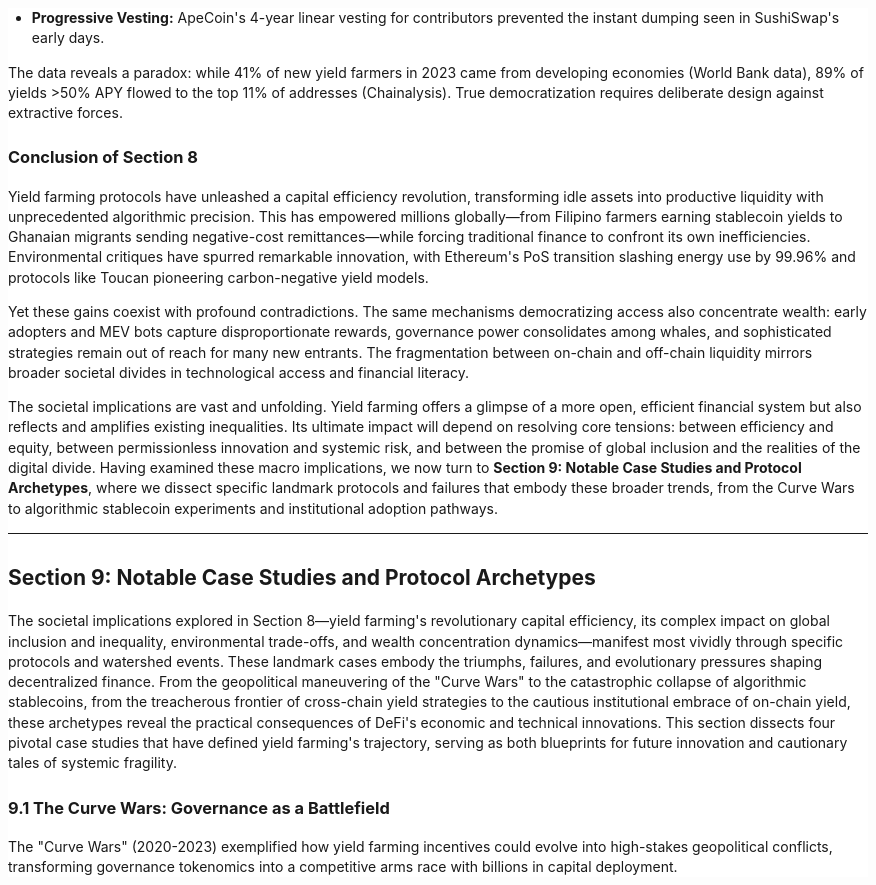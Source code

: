 - **Progressive Vesting:** ApeCoin's 4-year linear vesting for contributors prevented the instant dumping seen in SushiSwap's early days.  

The data reveals a paradox: while 41% of new yield farmers in 2023 came from developing economies (World Bank data), 89% of yields >50% APY flowed to the top 11% of addresses (Chainalysis). True democratization requires deliberate design against extractive forces.

### Conclusion of Section 8

Yield farming protocols have unleashed a capital efficiency revolution, transforming idle assets into productive liquidity with unprecedented algorithmic precision. This has empowered millions globally—from Filipino farmers earning stablecoin yields to Ghanaian migrants sending negative-cost remittances—while forcing traditional finance to confront its own inefficiencies. Environmental critiques have spurred remarkable innovation, with Ethereum's PoS transition slashing energy use by 99.96% and protocols like Toucan pioneering carbon-negative yield models.

Yet these gains coexist with profound contradictions. The same mechanisms democratizing access also concentrate wealth: early adopters and MEV bots capture disproportionate rewards, governance power consolidates among whales, and sophisticated strategies remain out of reach for many new entrants. The fragmentation between on-chain and off-chain liquidity mirrors broader societal divides in technological access and financial literacy.

The societal implications are vast and unfolding. Yield farming offers a glimpse of a more open, efficient financial system but also reflects and amplifies existing inequalities. Its ultimate impact will depend on resolving core tensions: between efficiency and equity, between permissionless innovation and systemic risk, and between the promise of global inclusion and the realities of the digital divide. Having examined these macro implications, we now turn to **Section 9: Notable Case Studies and Protocol Archetypes**, where we dissect specific landmark protocols and failures that embody these broader trends, from the Curve Wars to algorithmic stablecoin experiments and institutional adoption pathways.



---





## Section 9: Notable Case Studies and Protocol Archetypes

The societal implications explored in Section 8—yield farming's revolutionary capital efficiency, its complex impact on global inclusion and inequality, environmental trade-offs, and wealth concentration dynamics—manifest most vividly through specific protocols and watershed events. These landmark cases embody the triumphs, failures, and evolutionary pressures shaping decentralized finance. From the geopolitical maneuvering of the "Curve Wars" to the catastrophic collapse of algorithmic stablecoins, from the treacherous frontier of cross-chain yield strategies to the cautious institutional embrace of on-chain yield, these archetypes reveal the practical consequences of DeFi's economic and technical innovations. This section dissects four pivotal case studies that have defined yield farming's trajectory, serving as both blueprints for future innovation and cautionary tales of systemic fragility.

### 9.1 The Curve Wars: Governance as a Battlefield

The "Curve Wars" (2020-2023) exemplified how yield farming incentives could evolve into high-stakes geopolitical conflicts, transforming governance tokenomics into a competitive arms race with billions in capital deployment.
